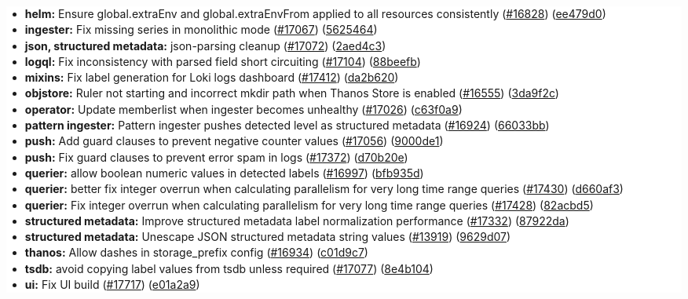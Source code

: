 * **helm:** Ensure global.extraEnv and global.extraEnvFrom applied to all resources consistently ([#16828](https://github.com/grafana/loki/issues/16828)) ([ee479d0](https://github.com/grafana/loki/commit/ee479d098000690f09372136d08ee9ba99b9a853))
* **ingester:** Fix missing series in monolithic mode ([#17067](https://github.com/grafana/loki/issues/17067)) ([5625464](https://github.com/grafana/loki/commit/5625464332fc0b3371b744d60d36acaf2600665a))
* **json, structured metadata:** json-parsing cleanup ([#17072](https://github.com/grafana/loki/issues/17072)) ([2aed4c3](https://github.com/grafana/loki/commit/2aed4c3da5e97ea3c40091961395568f693bf1cf))
* **logql:** Fix inconsistency with parsed field short circuiting ([#17104](https://github.com/grafana/loki/issues/17104)) ([88beefb](https://github.com/grafana/loki/commit/88beefb02acca7651d57e69dd5118598d829a904))
* **mixins:** Fix label generation for Loki logs dashboard ([#17412](https://github.com/grafana/loki/issues/17412)) ([da2b620](https://github.com/grafana/loki/commit/da2b620964e2b452598d2817107433e2e0092cc3))
* **objstore:** Ruler not starting and incorrect mkdir path when Thanos Store is enabled ([#16555](https://github.com/grafana/loki/issues/16555)) ([3da9f2c](https://github.com/grafana/loki/commit/3da9f2cae6cb6c01e185ef9a596cae8e3f782873))
* **operator:** Update memberlist when ingester becomes unhealthy ([#17026](https://github.com/grafana/loki/issues/17026)) ([c63f0a9](https://github.com/grafana/loki/commit/c63f0a9d8d93398fc47d1992ac6370fe57c8e58f))
* **pattern ingester:** Pattern ingester pushes detected level as structured metadata ([#16924](https://github.com/grafana/loki/issues/16924)) ([66033bb](https://github.com/grafana/loki/commit/66033bb967ffbf0bbadb463b09e4509ce8c2242d))
* **push:** Add guard clauses to prevent negative counter values ([#17056](https://github.com/grafana/loki/issues/17056)) ([9000de1](https://github.com/grafana/loki/commit/9000de1aa7a6508234ee58adb346549ac3df2648))
* **push:** Fix guard clauses to prevent error spam in logs ([#17372](https://github.com/grafana/loki/issues/17372)) ([d70b20e](https://github.com/grafana/loki/commit/d70b20e37ffb788297bb42933aabc3fa5723f78c))
* **querier:** allow boolean numeric values in detected labels ([#16997](https://github.com/grafana/loki/issues/16997)) ([bfb935d](https://github.com/grafana/loki/commit/bfb935d893b6c3dec8d5fee539478c64d3012dd3))
* **querier:** better fix integer overrun when calculating parallelism for very long time range queries ([#17430](https://github.com/grafana/loki/issues/17430)) ([d660af3](https://github.com/grafana/loki/commit/d660af37fbc7dc9c7426999d14555c9bc688c565))
* **querier:** Fix integer overrun when calculating parallelism for very long time range queries ([#17428](https://github.com/grafana/loki/issues/17428)) ([82acbd5](https://github.com/grafana/loki/commit/82acbd58b22481df3999f34edcace200940ce79b))
* **structured metadata:** Improve structured metadata label normalization performance ([#17332](https://github.com/grafana/loki/issues/17332)) ([87922da](https://github.com/grafana/loki/commit/87922da28d332115f41d514f98c47fafb26fc7c6))
* **structured metadata:** Unescape JSON structured metadata string values ([#13919](https://github.com/grafana/loki/issues/13919)) ([9629d07](https://github.com/grafana/loki/commit/9629d07c60a25b27aeddb81af3ea6ceb9031fd52))
* **thanos:** Allow dashes in storage_prefix config ([#16934](https://github.com/grafana/loki/issues/16934)) ([c01d9c7](https://github.com/grafana/loki/commit/c01d9c7512f5c29230278ad3142b82d3553bd792))
* **tsdb:** avoid copying label values from tsdb unless required ([#17077](https://github.com/grafana/loki/issues/17077)) ([8e4b104](https://github.com/grafana/loki/commit/8e4b10408dacf7891d48b70eba451a95bcf72853))
* **ui:** Fix UI build ([#17717](https://github.com/grafana/loki/issues/17717)) ([e01a2a9](https://github.com/grafana/loki/commit/e01a2a908a83006e2ecd71c1dffbf0982ec89d00))
